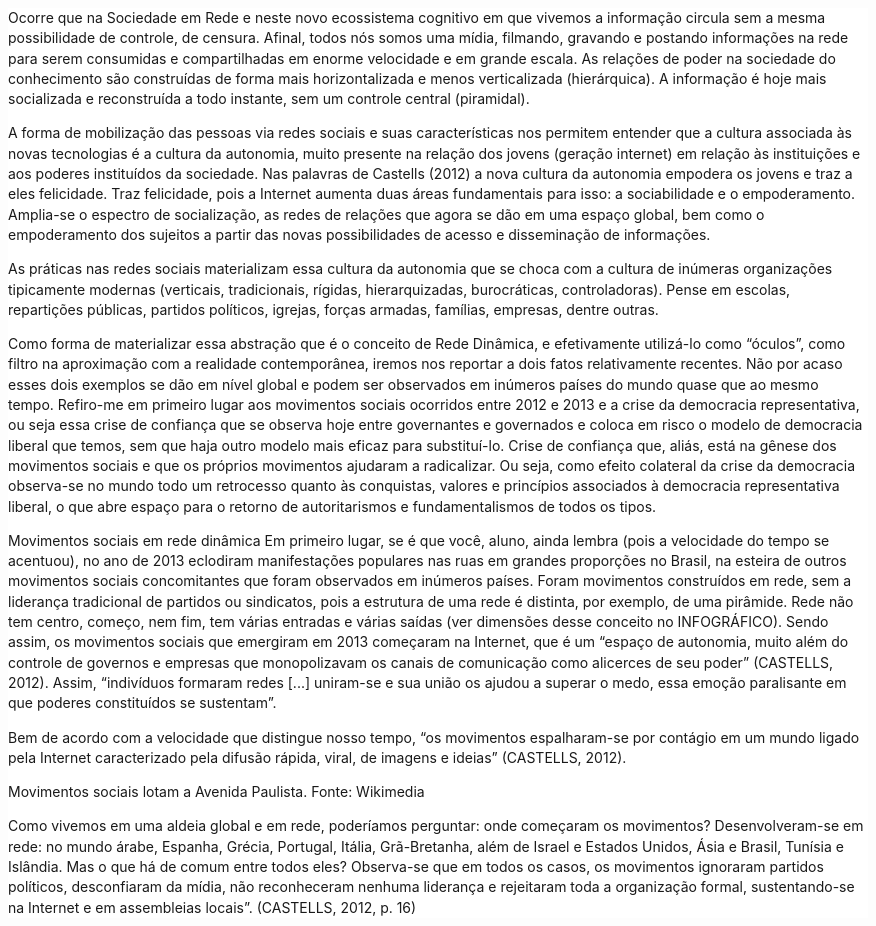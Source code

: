 Ocorre que na Sociedade em Rede e neste novo ecossistema cognitivo em que vivemos a informação circula sem a mesma possibilidade de controle, de censura. Afinal, todos nós somos uma mídia, filmando, gravando e postando informações na rede para serem consumidas e compartilhadas em enorme velocidade e em grande escala. As relações de poder na sociedade do conhecimento são construídas de forma mais horizontalizada e menos verticalizada (hierárquica). A informação é hoje mais socializada e reconstruída a todo instante, sem um controle central (piramidal).

A forma de mobilização das pessoas via redes sociais e suas características nos permitem entender que a cultura associada às novas tecnologias é a cultura da autonomia, muito presente na relação dos jovens (geração internet) em relação às instituições e aos poderes instituídos da sociedade. Nas palavras de Castells (2012) a nova cultura da autonomia empodera os jovens e traz a eles felicidade. Traz felicidade, pois a Internet aumenta duas áreas fundamentais para isso: a sociabilidade e o empoderamento. Amplia-se o espectro de socialização, as redes de relações que agora se dão em uma espaço global, bem como o empoderamento dos sujeitos a partir das novas possibilidades de acesso e disseminação de informações.

As práticas nas redes sociais materializam essa cultura da autonomia que se choca com a cultura de inúmeras organizações tipicamente modernas (verticais, tradicionais, rígidas, hierarquizadas, burocráticas, controladoras). Pense em escolas, repartições públicas, partidos políticos, igrejas, forças armadas, famílias, empresas, dentre outras.

Como forma de materializar essa abstração que é o conceito de Rede Dinâmica, e efetivamente utilizá-lo como “óculos”, como filtro na aproximação com a realidade contemporânea, iremos nos reportar a dois fatos relativamente recentes. Não por acaso esses dois exemplos se dão em nível global e podem ser observados em inúmeros países do mundo quase que ao mesmo tempo. Refiro-me em primeiro lugar aos movimentos sociais ocorridos entre 2012 e 2013 e a crise da democracia representativa, ou seja essa crise de confiança que se observa hoje entre governantes e governados e coloca em risco o modelo de democracia liberal que temos, sem que haja outro modelo mais eficaz para substituí-lo. Crise de confiança que, aliás, está na gênese dos movimentos sociais e que os próprios movimentos ajudaram a radicalizar. Ou seja, como efeito colateral da crise da democracia observa-se no mundo todo um retrocesso quanto às conquistas, valores e princípios associados à democracia representativa liberal, o que abre espaço para o retorno de autoritarismos e fundamentalismos de todos os tipos.

Movimentos sociais em rede dinâmica
Em primeiro lugar, se é que você, aluno, ainda lembra (pois a velocidade do tempo se acentuou), no ano de 2013 eclodiram manifestações populares nas ruas em grandes proporções no Brasil, na esteira de outros movimentos sociais concomitantes que foram observados em inúmeros países. Foram movimentos construídos em rede, sem a liderança tradicional de partidos ou sindicatos, pois a estrutura de uma rede é distinta, por exemplo, de uma pirâmide. Rede não tem centro, começo, nem fim, tem várias entradas e várias saídas (ver dimensões desse conceito no INFOGRÁFICO). Sendo assim, os movimentos sociais que emergiram em 2013 começaram na Internet, que é um “espaço de autonomia, muito além do controle de governos e empresas que monopolizavam os canais de comunicação como alicerces de seu poder” (CASTELLS, 2012). Assim, “indivíduos formaram redes [...] uniram-se e sua união os ajudou a superar o medo, essa emoção paralisante em que poderes constituídos se sustentam”.

Bem de acordo com a velocidade que distingue nosso tempo, “os movimentos espalharam-se por contágio em um mundo ligado pela Internet caracterizado pela difusão rápida, viral, de imagens e ideias” (CASTELLS, 2012).

Movimentos sociais lotam a Avenida Paulista. Fonte: Wikimedia

Como vivemos em uma aldeia global e em rede, poderíamos perguntar: onde começaram os movimentos? Desenvolveram-se em rede: no mundo árabe, Espanha, Grécia, Portugal, Itália, Grã-Bretanha, além de Israel e Estados Unidos, Ásia e Brasil, Tunísia e Islândia. Mas o que há de comum entre todos eles? Observa-se que em todos os casos, os movimentos ignoraram partidos políticos, desconfiaram da mídia, não reconheceram nenhuma liderança e rejeitaram toda a organização formal, sustentando-se na Internet e em assembleias locais”. (CASTELLS, 2012, p. 16)
